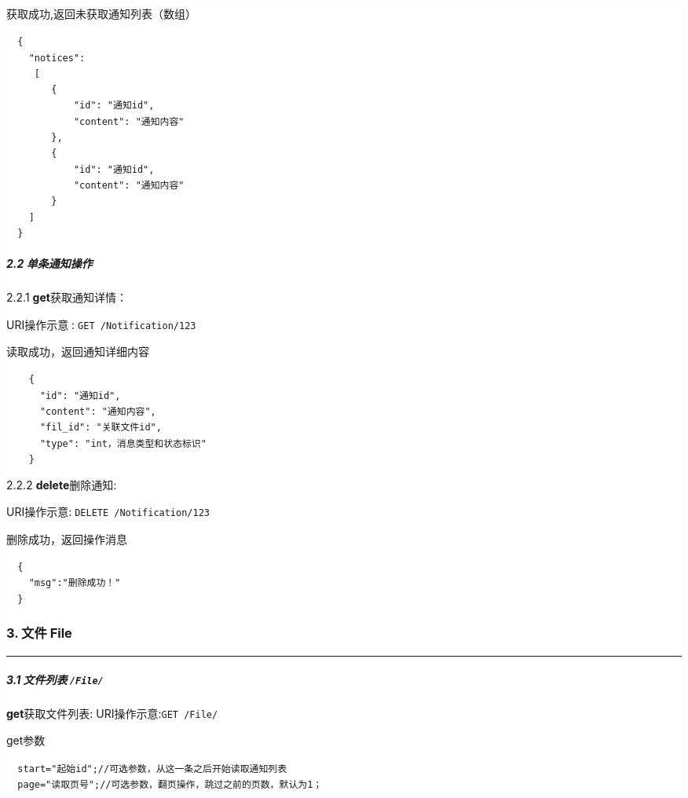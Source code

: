   获取成功,返回未获取通知列表（数组）
  
```
  {
    "notices":
     [
        {
            "id": "通知id",
            "content": "通知内容"
        },
        {
            "id": "通知id",
            "content": "通知内容"
        }
    ]
  }
```

##### 2.2  单条通知操作

  2.2.1  **get**获取通知详情：

  URI操作示意 : `GET /Notification/123`

  读取成功，返回通知详细内容

```
    {
      "id": "通知id",
      "content": "通知内容",
      "fil_id": "关联文件id",
      "type": "int，消息类型和状态标识"
    }
```

  2.2.2  **delete**删除通知:

  URI操作示意: `DELETE /Notification/123`
  
  删除成功，返回操作消息

```
  {
    "msg":"删除成功！"
  }
```

### 3. 文件 File
-----

##### 3.1  文件列表 `/File/`
  **get**获取文件列表:
     URI操作示意:`GET /File/`
   
   get参数
   
```
  start="起始id";//可选参数，从这一条之后开始读取通知列表
  page="读取页号";//可选参数，翻页操作，跳过之前的页数，默认为1；
```
